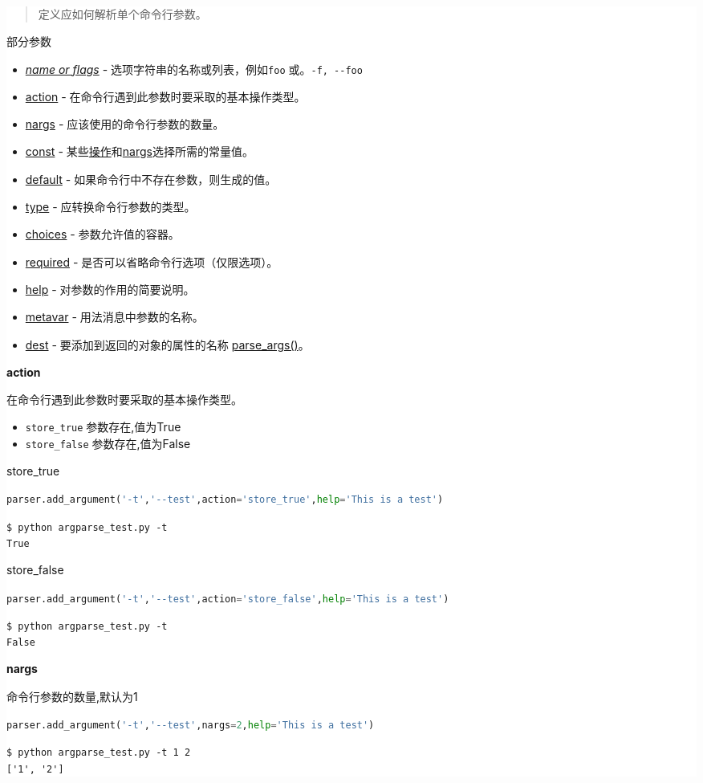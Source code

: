 > 定义应如何解析单个命令行参数。

部分参数

- [*name or flags*](https://docs.python.org/3/library/argparse.html#name-or-flags) - 选项字符串的名称或列表，例如`foo` 或。`-f, --foo`
- [action](https://docs.python.org/3/library/argparse.html#action) - 在命令行遇到此参数时要采取的基本操作类型。
- [nargs](https://docs.python.org/3/library/argparse.html#nargs) - 应该使用的命令行参数的数量。
- [const](https://docs.python.org/3/library/argparse.html#const) - 某些[操作](https://docs.python.org/3/library/argparse.html#action)和[nargs](https://docs.python.org/3/library/argparse.html#nargs)选择所需的常量值。
- [default](https://docs.python.org/3/library/argparse.html#default) - 如果命令行中不存在参数，则生成的值。
- [type](https://docs.python.org/3/library/argparse.html#type) - 应转换命令行参数的类型。
- [choices](https://docs.python.org/3/library/argparse.html#choices) - 参数允许值的容器。
- [required](https://docs.python.org/3/library/argparse.html#required) - 是否可以省略命令行选项（仅限选项）。
- [help](https://docs.python.org/3/library/argparse.html#help) - 对参数的作用的简要说明。

- [metavar](https://docs.python.org/3/library/argparse.html#metavar) - 用法消息中参数的名称。
- [dest](https://docs.python.org/3/library/argparse.html#dest) - 要添加到返回的对象的属性的名称 [parse_args()](https://docs.python.org/3/library/argparse.html#argparse.ArgumentParser.parse_args)。

**action**

在命令行遇到此参数时要采取的基本操作类型。

* `store_true` 参数存在,值为True
* `store_false` 参数存在,值为False

store_true

```python
parser.add_argument('-t','--test',action='store_true',help='This is a test')
```

```
$ python argparse_test.py -t
True
```
store_false
```python
parser.add_argument('-t','--test',action='store_false',help='This is a test')
```

```
$ python argparse_test.py -t
False
```

**nargs**

命令行参数的数量,默认为1

```python
parser.add_argument('-t','--test',nargs=2,help='This is a test')
```



```
$ python argparse_test.py -t 1 2
['1', '2']
```
